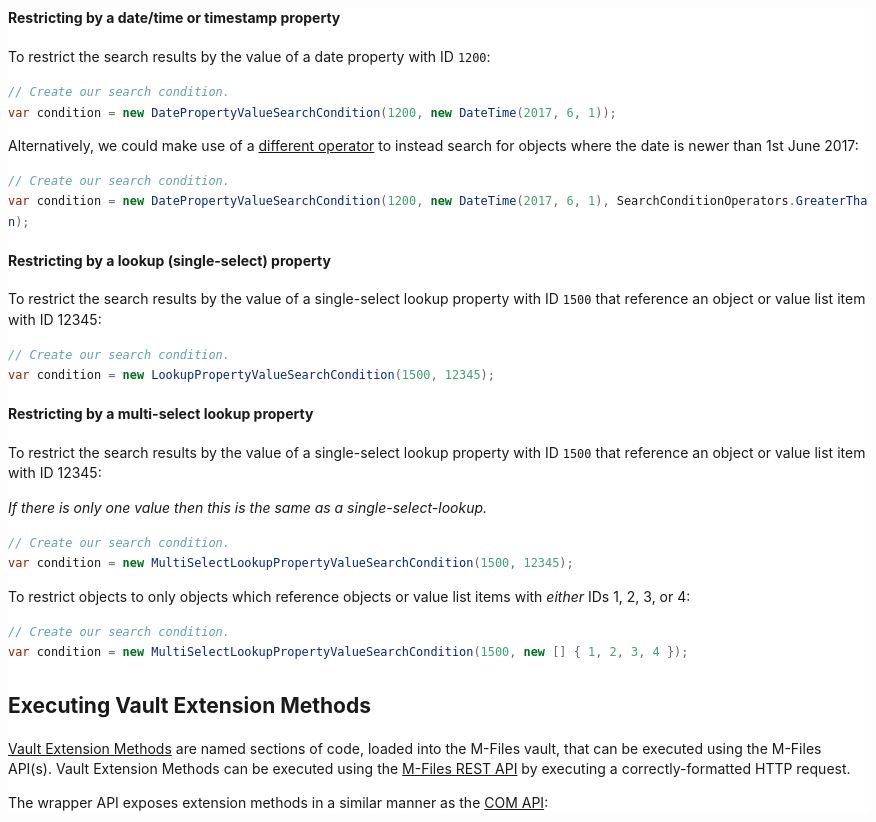 #### Restricting by a date/time or timestamp property

To restrict the search results by the value of a date property with ID `1200`:

```csharp
// Create our search condition.
var condition = new DatePropertyValueSearchCondition(1200, new DateTime(2017, 6, 1));
```

Alternatively, we could make use of a [different operator](#operators) to instead search for objects where the date is newer than 1st June 2017:

```csharp
// Create our search condition.
var condition = new DatePropertyValueSearchCondition(1200, new DateTime(2017, 6, 1), SearchConditionOperators.GreaterThan);
```

#### Restricting by a lookup (single-select) property

To restrict the search results by the value of a single-select lookup property with ID `1500` that reference an object or value list item with ID 12345:

```csharp
// Create our search condition.
var condition = new LookupPropertyValueSearchCondition(1500, 12345);
```

#### Restricting by a multi-select lookup property

To restrict the search results by the value of a single-select lookup property with ID `1500` that reference an object or value list item with ID 12345:

*If there is only one value then this is the same as a single-select-lookup.*

```csharp
// Create our search condition.
var condition = new MultiSelectLookupPropertyValueSearchCondition(1500, 12345);
```

To restrict objects to only objects which reference objects or value list items with *either* IDs 1, 2, 3, or 4:

```csharp
// Create our search condition.
var condition = new MultiSelectLookupPropertyValueSearchCondition(1500, new [] { 1, 2, 3, 4 });
```

## Executing Vault Extension Methods

[Vault Extension Methods](http://developer.m-files.com/Built-In/VBScript/Vault-Extension-Methods/) are named sections of code, loaded into the M-Files vault, that can be executed using the M-Files API(s).  Vault Extension Methods can be executed using the [M-Files REST API](http://developer.m-files.com/APIs/REST-API/Vault-Extension-Methods/) by executing a correctly-formatted HTTP request.

The wrapper API exposes extension methods in a similar manner as the [COM API](https://www.m-files.com/api/documentation/latest/index.html#MFilesAPI~VaultExtensionMethodOperations~ExecuteVaultExtensionMethod.html):
